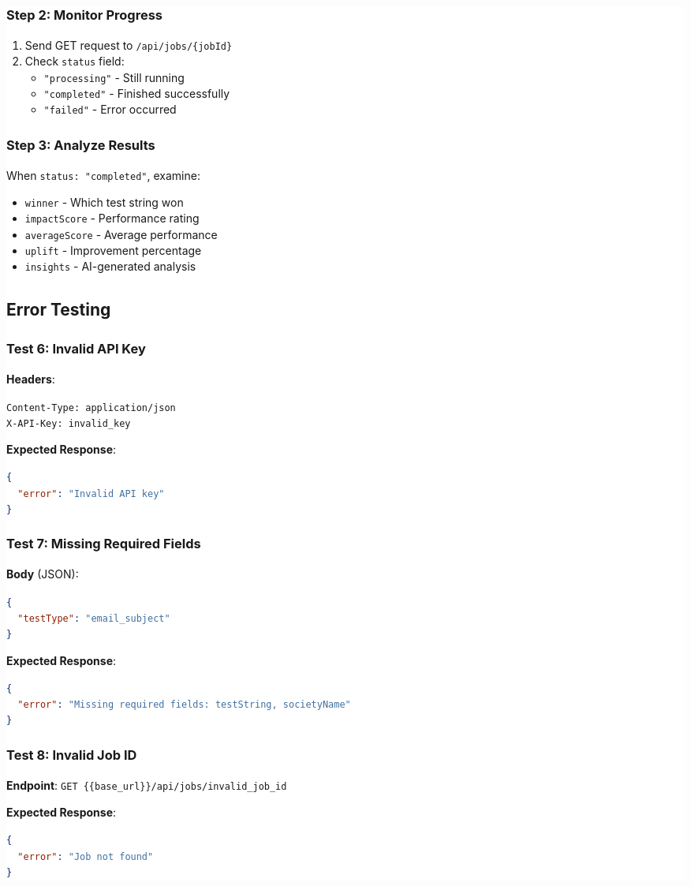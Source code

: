 ### Step 2: Monitor Progress
1. Send GET request to `/api/jobs/{jobId}`
2. Check `status` field:
   - `"processing"` - Still running
   - `"completed"` - Finished successfully
   - `"failed"` - Error occurred

### Step 3: Analyze Results
When `status: "completed"`, examine:
- `winner` - Which test string won
- `impactScore` - Performance rating
- `averageScore` - Average performance
- `uplift` - Improvement percentage
- `insights` - AI-generated analysis

## Error Testing

### Test 6: Invalid API Key
**Headers**:
```
Content-Type: application/json
X-API-Key: invalid_key
```

**Expected Response**:
```json
{
  "error": "Invalid API key"
}
```

### Test 7: Missing Required Fields
**Body** (JSON):
```json
{
  "testType": "email_subject"
}
```

**Expected Response**:
```json
{
  "error": "Missing required fields: testString, societyName"
}
```

### Test 8: Invalid Job ID
**Endpoint**: `GET {{base_url}}/api/jobs/invalid_job_id`

**Expected Response**:
```json
{
  "error": "Job not found"
}
```
